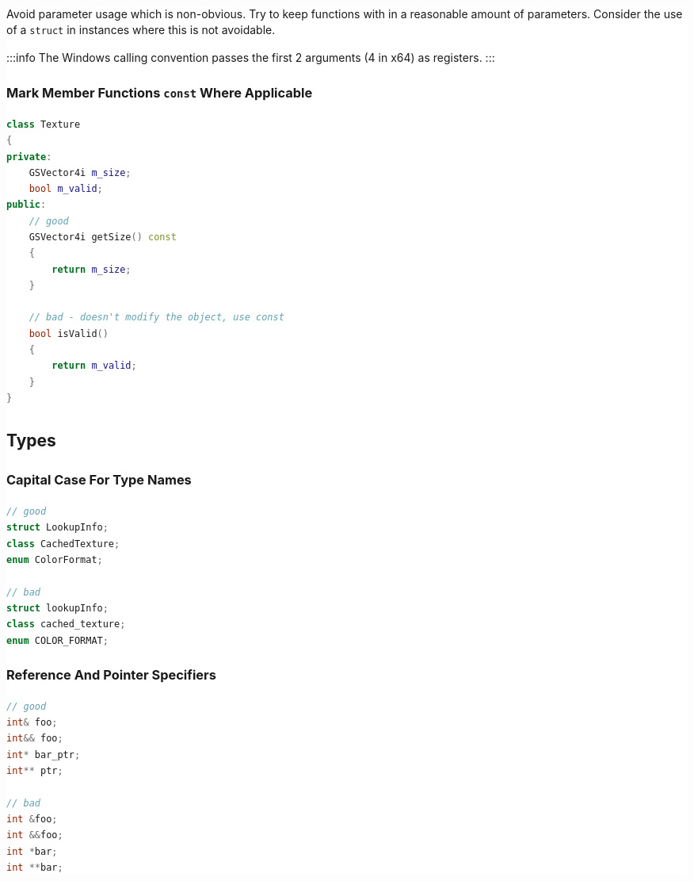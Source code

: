 Avoid parameter usage which is non-obvious. Try to keep functions with in a reasonable amount of parameters. Consider the use of a `struct` in instances where this is not avoidable.

:::info
The Windows calling convention passes the first 2 arguments (4 in x64) as registers.
:::

### Mark Member Functions `const` Where Applicable

```cpp
class Texture
{
private:
	GSVector4i m_size;
	bool m_valid;
public:
	// good
	GSVector4i getSize() const
	{
		return m_size;
	}

	// bad - doesn't modify the object, use const
	bool isValid()
	{
		return m_valid;
	}
}
```

## Types

### Capital Case For Type Names

```cpp
// good
struct LookupInfo;
class CachedTexture;
enum ColorFormat;

// bad
struct lookupInfo;
class cached_texture;
enum COLOR_FORMAT;
```

### Reference And Pointer Specifiers

```cpp
// good
int& foo;
int&& foo;
int* bar_ptr;
int** ptr;

// bad
int &foo;
int &&foo;
int *bar;
int **bar;
```

